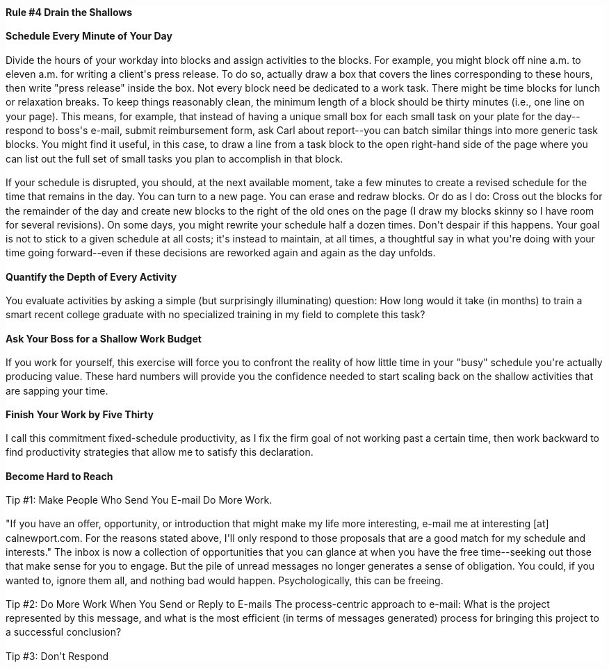 **Rule #4 Drain the Shallows**

**Schedule Every Minute of Your Day**

Divide the hours of your workday into blocks and assign activities to the blocks. For example, you might block off nine a.m. to eleven a.m. for writing a client's press release. To do so, actually draw a box that covers the lines corresponding to these hours, then write "press release" inside the box. Not every block need be dedicated to a work task. There might be time blocks for lunch or relaxation breaks. To keep things reasonably clean, the minimum length of a block should be thirty minutes (i.e., one line on your page). This means, for example, that instead of having a unique small box for each small task on your plate for the day--respond to boss's e-mail, submit reimbursement form, ask Carl about report--you can batch similar things into more generic task blocks. You might find it useful, in this case, to draw a line from a task block to the open right-hand side of the page where you can list out the full set of small tasks you plan to accomplish in that block.

If your schedule is disrupted, you should, at the next available moment, take a few minutes to create a revised schedule for the time that remains in the day. You can turn to a new page. You can erase and redraw blocks. Or do as I do: Cross out the blocks for the remainder of the day and create new blocks to the right of the old ones on the page (I draw my blocks skinny so I have room for several revisions). On some days, you might rewrite your schedule half a dozen times. Don't despair if this happens. Your goal is not to stick to a given schedule at all costs; it's instead to maintain, at all times, a thoughtful say in what you're doing with your time going forward--even if these decisions are reworked again and again as the day unfolds.

**Quantify the Depth of Every Activity**

You evaluate activities by asking a simple (but surprisingly illuminating) question: How long would it take (in months) to train a smart recent college graduate with no specialized training in my field to complete this task?

**Ask Your Boss for a Shallow Work Budget**

If you work for yourself, this exercise will force you to confront the reality of how little time in your "busy" schedule you're actually producing value. These hard numbers will provide you the confidence needed to start scaling back on the shallow activities that are sapping your time.

**Finish Your Work by Five Thirty**

I call this commitment fixed-schedule productivity, as I fix the firm goal of not working past a certain time, then work backward to find productivity strategies that allow me to satisfy this declaration.

**Become Hard to Reach**

Tip #1: Make People Who Send You E-mail Do More Work.

"If you have an offer, opportunity, or introduction that might make my life more interesting, e-mail me at interesting [at] calnewport.com. For the reasons stated above, I'll only respond to those proposals that are a good match for my schedule and interests."
The inbox is now a collection of opportunities that you can glance at when you have the free time--seeking out those that make sense for you to engage. But the pile of unread messages no longer generates a sense of obligation. You could, if you wanted to, ignore them all, and nothing bad would happen. Psychologically, this can be freeing.

Tip #2: Do More Work When You Send or Reply to E-mails
The process-centric approach to e-mail: What is the project represented by this message, and what is the most efficient (in terms of messages generated) process for bringing this project to a successful conclusion?

Tip #3: Don't Respond
